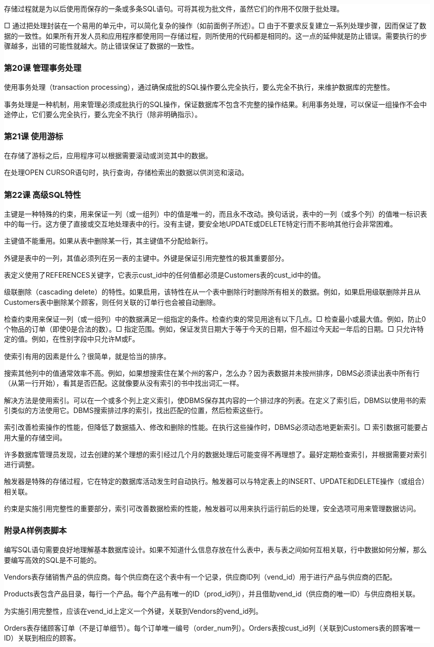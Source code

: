 存储过程就是为以后使用而保存的一条或多条SQL语句。可将其视为批文件，虽然它们的作用不仅限于批处理。

□ 通过把处理封装在一个易用的单元中，可以简化复杂的操作（如前面例子所述）。□ 由于不要求反复建立一系列处理步骤，因而保证了数据的一致性。如果所有开发人员和应用程序都使用同一存储过程，则所使用的代码都是相同的。这一点的延伸就是防止错误。需要执行的步骤越多，出错的可能性就越大。防止错误保证了数据的一致性。

### 第20课 管理事务处理

使用事务处理（transaction processing），通过确保成批的SQL操作要么完全执行，要么完全不执行，来维护数据库的完整性。

事务处理是一种机制，用来管理必须成批执行的SQL操作，保证数据库不包含不完整的操作结果。利用事务处理，可以保证一组操作不会中途停止，它们要么完全执行，要么完全不执行（除非明确指示）。

### 第21课 使用游标

在存储了游标之后，应用程序可以根据需要滚动或浏览其中的数据。

在处理OPEN CURSOR语句时，执行查询，存储检索出的数据以供浏览和滚动。

### 第22课 高级SQL特性

主键是一种特殊的约束，用来保证一列（或一组列）中的值是唯一的，而且永不改动。换句话说，表中的一列（或多个列）的值唯一标识表中的每一行。这方便了直接或交互地处理表中的行。没有主键，要安全地UPDATE或DELETE特定行而不影响其他行会非常困难。

主键值不能重用。如果从表中删除某一行，其主键值不分配给新行。

外键是表中的一列，其值必须列在另一表的主键中。外键是保证引用完整性的极其重要部分。

表定义使用了REFERENCES关键字，它表示cust_id中的任何值都必须是Customers表的cust_id中的值。

级联删除（cascading delete）的特性。如果启用，该特性在从一个表中删除行时删除所有相关的数据。例如，如果启用级联删除并且从Customers表中删除某个顾客，则任何关联的订单行也会被自动删除。

检查约束用来保证一列（或一组列）中的数据满足一组指定的条件。检查约束的常见用途有以下几点。□ 检查最小或最大值。例如，防止0个物品的订单（即使0是合法的数）。□ 指定范围。例如，保证发货日期大于等于今天的日期，但不超过今天起一年后的日期。□ 只允许特定的值。例如，在性别字段中只允许M或F。

使索引有用的因素是什么？很简单，就是恰当的排序。

搜索其他列中的值通常效率不高。例如，如果想搜索住在某个州的客户，怎么办？因为表数据并未按州排序，DBMS必须读出表中所有行（从第一行开始），看其是否匹配。这就像要从没有索引的书中找出词汇一样。

解决方法是使用索引。可以在一个或多个列上定义索引，使DBMS保存其内容的一个排过序的列表。在定义了索引后，DBMS以使用书的索引类似的方法使用它。DBMS搜索排过序的索引，找出匹配的位置，然后检索这些行。

 索引改善检索操作的性能，但降低了数据插入、修改和删除的性能。在执行这些操作时，DBMS必须动态地更新索引。□ 索引数据可能要占用大量的存储空间。

许多数据库管理员发现，过去创建的某个理想的索引经过几个月的数据处理后可能变得不再理想了。最好定期检查索引，并根据需要对索引进行调整。

触发器是特殊的存储过程，它在特定的数据库活动发生时自动执行。触发器可以与特定表上的INSERT、UPDATE和DELETE操作（或组合）相关联。

约束是实施引用完整性的重要部分，索引可改善数据检索的性能，触发器可以用来执行运行前后的处理，安全选项可用来管理数据访问。

### 附录A样例表脚本

编写SQL语句需要良好地理解基本数据库设计。如果不知道什么信息存放在什么表中，表与表之间如何互相关联，行中数据如何分解，那么要编写高效的SQL是不可能的。

Vendors表存储销售产品的供应商。每个供应商在这个表中有一个记录，供应商ID列（vend_id）用于进行产品与供应商的匹配。

Products表包含产品目录，每行一个产品。每个产品有唯一的ID（prod_id列），并且借助vend_id（供应商的唯一ID）与供应商相关联。

为实施引用完整性，应该在vend_id上定义一个外键，关联到Vendors的vend_id列。

Orders表存储顾客订单（不是订单细节）。每个订单唯一编号（order_num列）。Orders表按cust_id列（关联到Customers表的顾客唯一ID）关联到相应的顾客。
